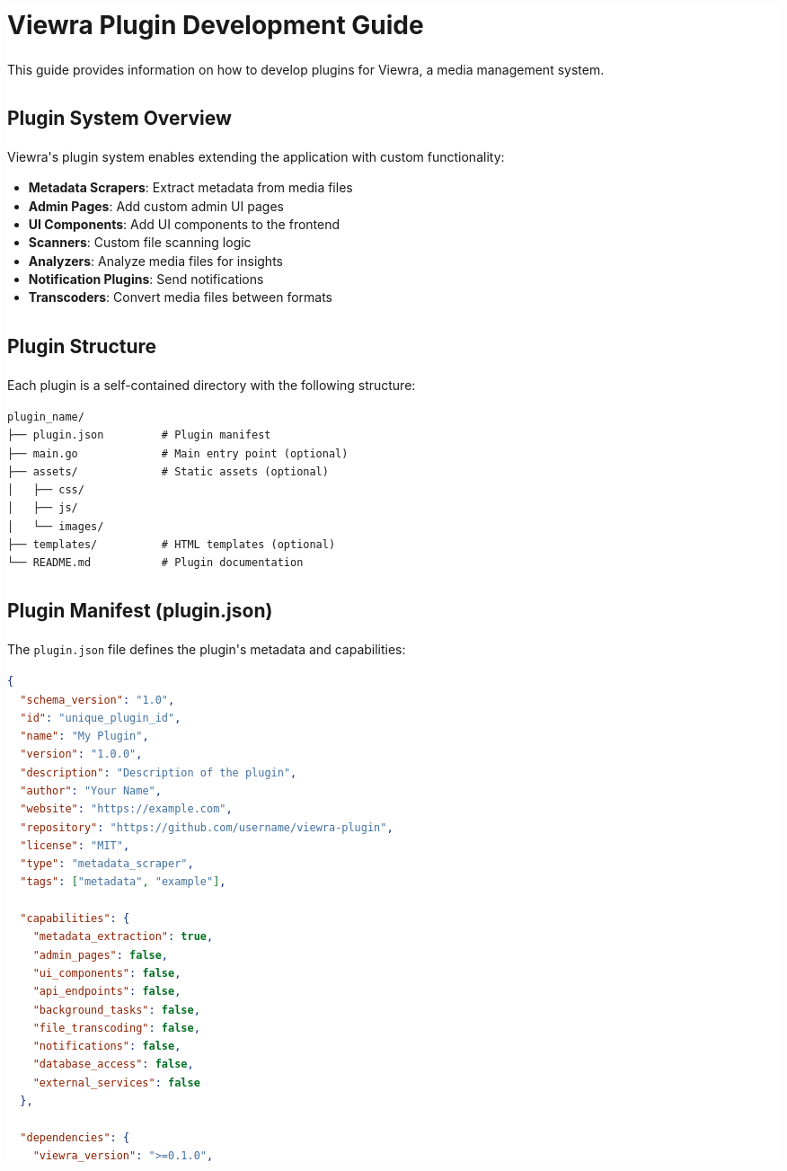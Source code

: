 # Viewra Plugin Development Guide

This guide provides information on how to develop plugins for Viewra, a media management system.

## Plugin System Overview

Viewra's plugin system enables extending the application with custom functionality:

- **Metadata Scrapers**: Extract metadata from media files
- **Admin Pages**: Add custom admin UI pages
- **UI Components**: Add UI components to the frontend
- **Scanners**: Custom file scanning logic
- **Analyzers**: Analyze media files for insights
- **Notification Plugins**: Send notifications
- **Transcoders**: Convert media files between formats

## Plugin Structure

Each plugin is a self-contained directory with the following structure:

```
plugin_name/
├── plugin.json         # Plugin manifest
├── main.go             # Main entry point (optional)
├── assets/             # Static assets (optional)
│   ├── css/
│   ├── js/
│   └── images/
├── templates/          # HTML templates (optional)
└── README.md           # Plugin documentation
```

## Plugin Manifest (plugin.json)

The `plugin.json` file defines the plugin's metadata and capabilities:

```json
{
  "schema_version": "1.0",
  "id": "unique_plugin_id",
  "name": "My Plugin",
  "version": "1.0.0",
  "description": "Description of the plugin",
  "author": "Your Name",
  "website": "https://example.com",
  "repository": "https://github.com/username/viewra-plugin",
  "license": "MIT",
  "type": "metadata_scraper",
  "tags": ["metadata", "example"],

  "capabilities": {
    "metadata_extraction": true,
    "admin_pages": false,
    "ui_components": false,
    "api_endpoints": false,
    "background_tasks": false,
    "file_transcoding": false,
    "notifications": false,
    "database_access": false,
    "external_services": false
  },

  "dependencies": {
    "viewra_version": ">=0.1.0",
```